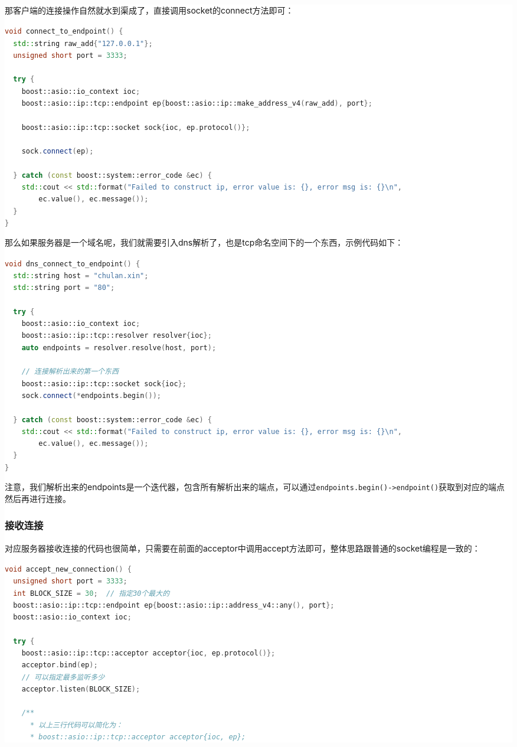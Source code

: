 那客户端的连接操作自然就水到渠成了，直接调用socket的connect方法即可：

```cpp
void connect_to_endpoint() {
  std::string raw_add{"127.0.0.1"};
  unsigned short port = 3333;

  try {
    boost::asio::io_context ioc;
    boost::asio::ip::tcp::endpoint ep{boost::asio::ip::make_address_v4(raw_add), port};

    boost::asio::ip::tcp::socket sock{ioc, ep.protocol()};

    sock.connect(ep);

  } catch (const boost::system::error_code &ec) {
    std::cout << std::format("Failed to construct ip, error value is: {}, error msg is: {}\n",
        ec.value(), ec.message());
  }
}
```

那么如果服务器是一个域名呢，我们就需要引入dns解析了，也是tcp命名空间下的一个东西，示例代码如下：

```cpp
void dns_connect_to_endpoint() {
  std::string host = "chulan.xin";
  std::string port = "80";

  try {
    boost::asio::io_context ioc;
    boost::asio::ip::tcp::resolver resolver{ioc};
    auto endpoints = resolver.resolve(host, port);

    // 连接解析出来的第一个东西
    boost::asio::ip::tcp::socket sock{ioc};
    sock.connect(*endpoints.begin());

  } catch (const boost::system::error_code &ec) {
    std::cout << std::format("Failed to construct ip, error value is: {}, error msg is: {}\n",
        ec.value(), ec.message());
  }
}
```

注意，我们解析出来的endpoints是一个迭代器，包含所有解析出来的端点，可以通过`endpoints.begin()->endpoint()`获取到对应的端点然后再进行连接。

### 接收连接

对应服务器接收连接的代码也很简单，只需要在前面的acceptor中调用accept方法即可，整体思路跟普通的socket编程是一致的：

```cpp
void accept_new_connection() {
  unsigned short port = 3333;
  int BLOCK_SIZE = 30;  // 指定30个最大的
  boost::asio::ip::tcp::endpoint ep{boost::asio::ip::address_v4::any(), port};
  boost::asio::io_context ioc;

  try {
    boost::asio::ip::tcp::acceptor acceptor{ioc, ep.protocol()};
    acceptor.bind(ep);
    // 可以指定最多监听多少
    acceptor.listen(BLOCK_SIZE);

    /**
      * 以上三行代码可以简化为：
      * boost::asio::ip::tcp::acceptor acceptor{ioc, ep};
```